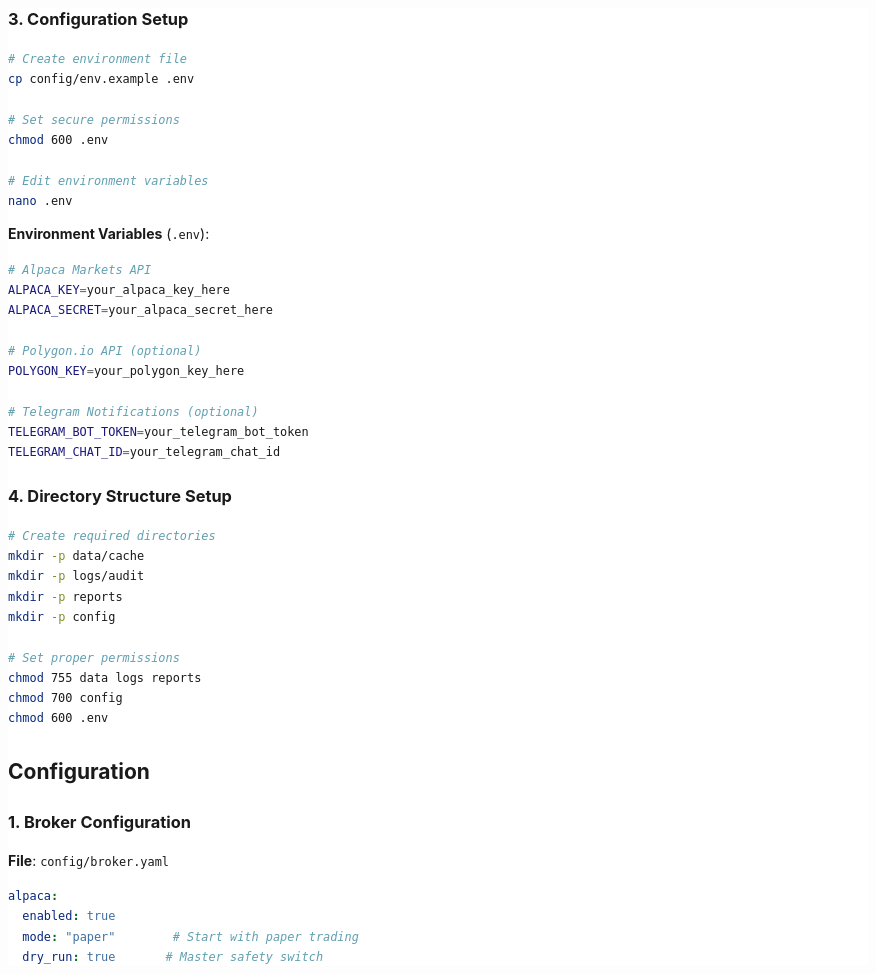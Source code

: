 ### 3. Configuration Setup

```bash
# Create environment file
cp config/env.example .env

# Set secure permissions
chmod 600 .env

# Edit environment variables
nano .env
```

**Environment Variables** (`.env`):
```bash
# Alpaca Markets API
ALPACA_KEY=your_alpaca_key_here
ALPACA_SECRET=your_alpaca_secret_here

# Polygon.io API (optional)
POLYGON_KEY=your_polygon_key_here

# Telegram Notifications (optional)
TELEGRAM_BOT_TOKEN=your_telegram_bot_token
TELEGRAM_CHAT_ID=your_telegram_chat_id
```

### 4. Directory Structure Setup

```bash
# Create required directories
mkdir -p data/cache
mkdir -p logs/audit
mkdir -p reports
mkdir -p config

# Set proper permissions
chmod 755 data logs reports
chmod 700 config
chmod 600 .env
```

## Configuration

### 1. Broker Configuration

**File**: `config/broker.yaml`
```yaml
alpaca:
  enabled: true
  mode: "paper"        # Start with paper trading
  dry_run: true       # Master safety switch
```
